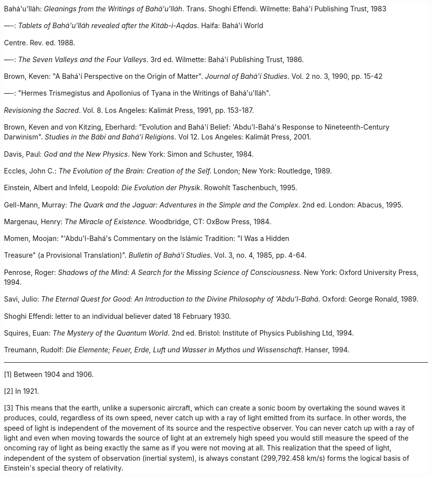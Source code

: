 Bahá'u'lláh: _Gleanings from the Writings of Bahá'u'lláh_. Trans. Shoghi Effendi. Wilmette: Bahá'í Publishing Trust, 1983

—-: _Tablets of Bahá'u'lláh revealed after the Kitáb-i-Aqdas_. Haifa: Bahá'í World

 Centre. Rev. ed. 1988.

—-: _The_ _Seven_  _Valleys_ _and the_ _Four_  _Valleys_. 3rd ed. Wilmette: Bahá'í Publishing Trust, 1986.

Brown, Keven: "A Bahá'í Perspective on the Origin of Matter". _Journal of Bahá'í Studies_. Vol. 2 no. 3, 1990, pp. 15-42

—-: "Hermes Trismegistus and Apollonius of Tyana in the Writings of Bahá'u'lláh".

_Revisioning the Sacred_. Vol. 8. Los Angeles: Kalimát Press, 1991, pp. 153-187.

Brown, Keven and von Kitzing, Eberhard: "Evolution and Bahá'í Belief: 'Abdu'l-Bahá's Response to Nineteenth-Century Darwinism". _Studies in the Bábí and Bahá'í Religions_. Vol 12. Los Angeles: Kalimát Press, 2001.

Davis, Paul: _God and the New Physics_. New York: Simon and Schuster, 1984.

Eccles, John C.: _The Evolution of the Brain: Creation of the Self._ London; New York: Routledge, 1989.

Einstein, Albert and Infeld, Leopold: _Die Evolution der Physik_. Rowohlt Taschenbuch, 1995.

Gell-Mann, Murray: _The Quark and the Jaguar: Adventures in the Simple and the Complex_. 2nd ed. London: Abacus, 1995.

Margenau, Henry: _The Miracle of Existence._ Woodbridge, CT: OxBow Press, 1984.

Momen, Moojan: "'Abdu'l-Bahá's Commentary on the Islámic Tradition: "I Was a Hidden

 Treasure" (a Provisional Translation)". _Bulletin of Bahá'í Studies_. Vol. 3, no. 4, 1985, pp. 4-64.

Penrose, Roger: _Shadows of the Mind:_ _A Search for the Missing Science of Consciousness._  New York: Oxford  University Press, 1994.

Savi, Julio: _The Eternal Quest for Good: An Introduction to the Divine Philosophy of 'Abdu'l-Bahá._ Oxford: George Ronald, 1989.

Shoghi Effendi: letter to an individual believer dated 18 February 1930.

Squires, Euan: _The Mystery of the Quantum World_. 2nd ed. Bristol: Institute of Physics Publishing Ltd, 1994.

Treumann, Rudolf: _Die Elemente; Feuer, Erde, Luft und Wasser in Mythos und Wissenschaft_. Hanser, 1994.

  

* * *

\[1\] Between 1904 and 1906.

\[2\] In 1921.

\[3\] This means that the earth, unlike a supersonic aircraft, which can create a sonic boom by overtaking the sound waves it produces, could, regardless of its own speed, never catch up with a ray of light emitted from its surface. In other words, the speed of light is independent of the movement of its source and the respective observer. You can never catch up with a ray of light and even when moving towards the source of light at an extremely high speed you would still measure the speed of the oncoming ray of light as being exactly the same as if you were not moving at all. This realization that the speed of light, independent of the system of observation (inertial system), is always constant (299,792.458 km/s) forms the logical basis of Einstein's special theory of relativity.

